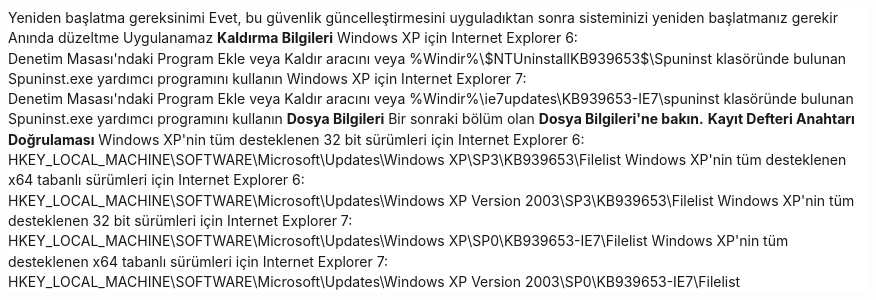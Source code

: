 </tr>
<tr class="odd">
<td style="border:1px solid black;">Yeniden başlatma gereksinimi</td>
<td style="border:1px solid black;">Evet, bu güvenlik güncelleştirmesini uyguladıktan sonra sisteminizi yeniden başlatmanız gerekir</td>
</tr>
<tr class="even">
<td style="border:1px solid black;">Anında düzeltme</td>
<td style="border:1px solid black;">Uygulanamaz</td>
</tr>
<tr class="odd">
<td style="border:1px solid black;"><strong>Kaldırma Bilgileri</strong></td>
<td style="border:1px solid black;">Windows XP için Internet Explorer 6:<br />
Denetim Masası'ndaki Program Ekle veya Kaldır aracını veya %Windir%\$NTUninstallKB939653$\Spuninst klasöründe bulunan Spuninst.exe yardımcı programını kullanın</td>
</tr>
<tr class="even">
<td style="border:1px solid black;"></td>
<td style="border:1px solid black;">Windows XP için Internet Explorer 7:<br />
Denetim Masası'ndaki Program Ekle veya Kaldır aracını veya %Windir%\ie7updates\KB939653-IE7\spuninst klasöründe bulunan Spuninst.exe yardımcı programını kullanın</td>
</tr>
<tr class="odd">
<td style="border:1px solid black;"><strong>Dosya Bilgileri</strong></td>
<td style="border:1px solid black;">Bir sonraki bölüm olan <strong>Dosya Bilgileri'ne bakın.</strong></td>
</tr>
<tr class="even">
<td style="border:1px solid black;"><strong>Kayıt Defteri Anahtarı Doğrulaması</strong></td>
<td style="border:1px solid black;">Windows XP'nin tüm desteklenen 32 bit sürümleri için Internet Explorer 6:<br />
HKEY_LOCAL_MACHINE\SOFTWARE\Microsoft\Updates\Windows XP\SP3\KB939653\Filelist</td>
</tr>
<tr class="odd">
<td style="border:1px solid black;"></td>
<td style="border:1px solid black;">Windows XP'nin tüm desteklenen x64 tabanlı sürümleri için Internet Explorer 6:<br />
HKEY_LOCAL_MACHINE\SOFTWARE\Microsoft\Updates\Windows XP Version 2003\SP3\KB939653\Filelist</td>
</tr>
<tr class="even">
<td style="border:1px solid black;"></td>
<td style="border:1px solid black;">Windows XP'nin tüm desteklenen 32 bit sürümleri için Internet Explorer 7:<br />
HKEY_LOCAL_MACHINE\SOFTWARE\Microsoft\Updates\Windows XP\SP0\KB939653-IE7\Filelist</td>
</tr>
<tr class="odd">
<td style="border:1px solid black;"></td>
<td style="border:1px solid black;">Windows XP'nin tüm desteklenen x64 tabanlı sürümleri için Internet Explorer 7:<br />
HKEY_LOCAL_MACHINE\SOFTWARE\Microsoft\Updates\Windows XP Version 2003\SP0\KB939653-IE7\Filelist</td>
</tr>
</tbody>
</table>
 